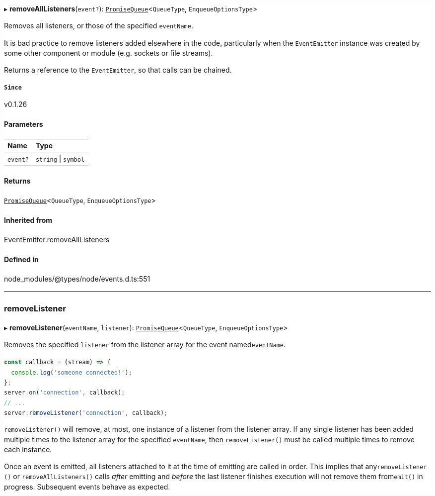 ▸ **removeAllListeners**(`event?`): [`PromiseQueue`](/docs/classes/PromiseQueue.md)<`QueueType`, `EnqueueOptionsType`\>

Removes all listeners, or those of the specified `eventName`.

It is bad practice to remove listeners added elsewhere in the code,
particularly when the `EventEmitter` instance was created by some other
component or module (e.g. sockets or file streams).

Returns a reference to the `EventEmitter`, so that calls can be chained.

**`Since`**

v0.1.26

#### Parameters

| Name | Type |
| :------ | :------ |
| `event?` | `string` \| `symbol` |

#### Returns

[`PromiseQueue`](/docs/classes/PromiseQueue.md)<`QueueType`, `EnqueueOptionsType`\>

#### Inherited from

EventEmitter.removeAllListeners

#### Defined in

node_modules/@types/node/events.d.ts:551

___

### removeListener

▸ **removeListener**(`eventName`, `listener`): [`PromiseQueue`](/docs/classes/PromiseQueue.md)<`QueueType`, `EnqueueOptionsType`\>

Removes the specified `listener` from the listener array for the event named`eventName`.

```js
const callback = (stream) => {
  console.log('someone connected!');
};
server.on('connection', callback);
// ...
server.removeListener('connection', callback);
```

`removeListener()` will remove, at most, one instance of a listener from the
listener array. If any single listener has been added multiple times to the
listener array for the specified `eventName`, then `removeListener()` must be
called multiple times to remove each instance.

Once an event is emitted, all listeners attached to it at the
time of emitting are called in order. This implies that any`removeListener()` or `removeAllListeners()` calls _after_ emitting and _before_ the last listener finishes execution
will not remove them from`emit()` in progress. Subsequent events behave as expected.
